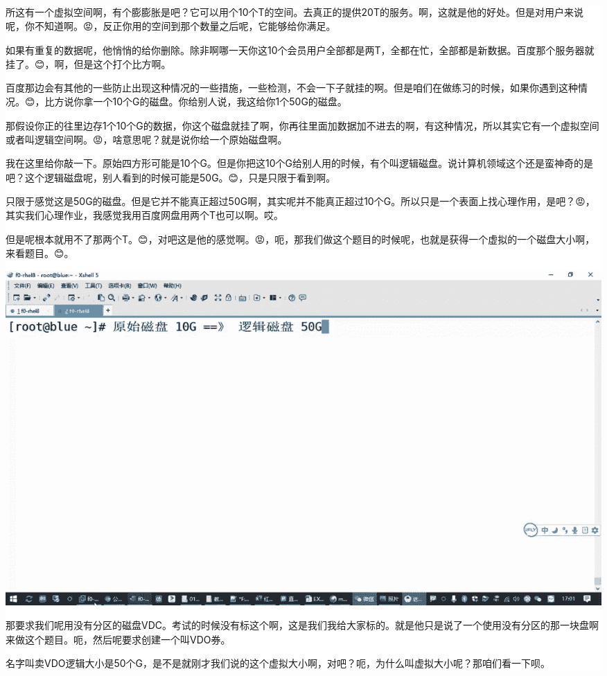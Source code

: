 所这有一个虚拟空间啊，有个膨膨胀是吧？它可以用个10个T的空间。去真正的提供20T的服务。啊，这就是他的好处。但是对用户来说呢，你不知道啊。😡，反正你用的空间到那个数量之后呢，它能够给你满足。

如果有重复的数据呢，他悄悄的给你删除。除非啊哪一天你这10个会员用户全部都是两T，全都在忙，全部都是新数据。百度那个服务器就挂了。😊，啊，但是这个打个比方啊。

百度那边会有其他的一些防止出现这种情况的一些措施，一些检测，不会一下子就挂的啊。但是咱们在做练习的时候，如果你遇到这种情况。😊，比方说你拿一个10个G的磁盘。你给别人说，我这给你1个50G的磁盘。

那假设你正的往里边存1个10个G的数据，你这个磁盘就挂了啊，你再往里面加数据加不进去的啊，有这种情况，所以其实它有一个虚拟空间或者叫逻辑空间啊。😡，啥意思呢？就是说你给一个原始磁盘啊。

我在这里给你敲一下。原始四方形可能是10个G。但是你把这10个G给别人用的时候，有个叫逻辑磁盘。说计算机领域这个还是蛮神奇的是吧？这个逻辑磁盘呢，别人看到的时候可能是50G。😊，只是只限于看到啊。

只限于感觉这是50G的磁盘。但是它并不能真正超过50G啊，其实呢并不能真正超过10个G。所以只是一个表面上找心理作用，是吧？😡，其实我们心理作业，我感觉我用百度网盘用两个T也可以啊。哎。

但是呢根本就用不了那两个T。😊，对吧这是他的感觉啊。😡，呃，那我们做这个题目的时候呢，也就是获得一个虚拟的一个磁盘大小啊，来看题目。😊。



![](img/6687dbafb077fc87d4c4c1400c4c5ed5_7.png)

那要求我们呢用没有分区的磁盘VDC。考试的时候没有标这个啊，这是我们我给大家标的。就是他只是说了一个使用没有分区的那一块盘啊来做这个题目。呃，然后呢要求创建一个叫VDO券。

名字叫卖VDO逻辑大小是50个G，是不是就刚才我们说的这个虚拟大小啊，对吧？呃，为什么叫虚拟大小呢？那咱们看一下呗。


